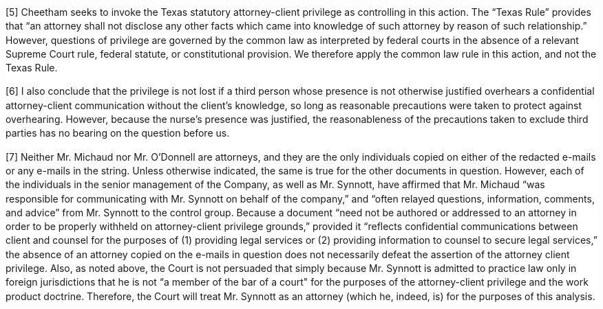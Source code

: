 [5] Cheetham seeks to invoke the Texas statutory attorney-client
privilege as controlling in this action. The “Texas Rule” provides that
“an attorney shall not disclose any other facts which came into
knowledge of such attorney by reason of such relationship.” However,
questions of privilege are governed by the common law as interpreted by
federal courts in the absence of a relevant Supreme Court rule, federal
statute, or constitutional provision. We therefore apply the common law
rule in this action, and not the Texas Rule.

[6] I also conclude that the privilege is not lost if a third person
whose presence is not otherwise justified overhears a confidential
attorney-client communication without the client’s knowledge, so long as
reasonable precautions were taken to protect against overhearing.
However, because the nurse’s presence was justified, the reasonableness
of the precautions taken to exclude third parties has no bearing on the
question before us.

[7] Neither Mr. Michaud nor Mr. O’Donnell are attorneys, and they are
the only individuals copied on either of the redacted e-mails or any
e-mails in the string. Unless otherwise indicated, the same is true for
the other documents in question. However, each of the individuals in the
senior management of the Company, as well as Mr. Synnott, have affirmed
that Mr. Michaud “was responsible for communicating with Mr. Synnott on
behalf of the company,” and “often relayed questions, information,
comments, and advice” from Mr. Synnott to the control group. Because a
document “need not be authored or addressed to an attorney in order to
be properly withheld on attorney-client privilege grounds,” provided it
“reflects confidential communications between client and counsel for the
purposes of (1) providing legal services or (2) providing information to
counsel to secure legal services,” the absence of an attorney copied on
the e-mails in question does not necessarily defeat the assertion of the
attorney client privilege. Also, as noted above, the Court is not
persuaded that simply because Mr. Synnott is admitted to practice law
only in foreign jurisdictions that he is not “a member of the bar of a
court" for the purposes of the attorney-client privilege and the work
product doctrine. Therefore, the Court will treat Mr. Synnott as an
attorney (which he, indeed, is) for the purposes of this analysis.
